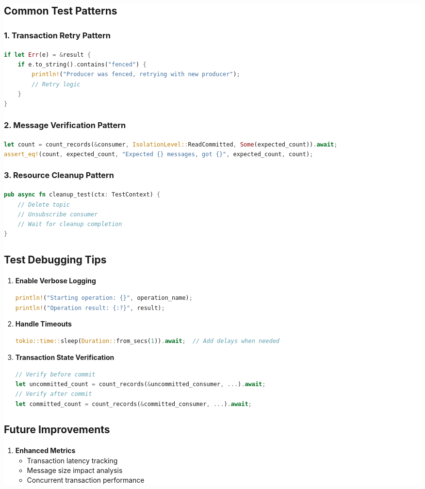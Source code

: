 ## Common Test Patterns

### 1. Transaction Retry Pattern
```rust
if let Err(e) = &result {
    if e.to_string().contains("fenced") {
        println!("Producer was fenced, retrying with new producer");
        // Retry logic
    }
}
```

### 2. Message Verification Pattern
```rust
let count = count_records(&consumer, IsolationLevel::ReadCommitted, Some(expected_count)).await;
assert_eq!(count, expected_count, "Expected {} messages, got {}", expected_count, count);
```

### 3. Resource Cleanup Pattern
```rust
pub async fn cleanup_test(ctx: TestContext) {
    // Delete topic
    // Unsubscribe consumer
    // Wait for cleanup completion
}
```

## Test Debugging Tips

1. **Enable Verbose Logging**
   ```rust
   println!("Starting operation: {}", operation_name);
   println!("Operation result: {:?}", result);
   ```

2. **Handle Timeouts**
   ```rust
   tokio::time::sleep(Duration::from_secs(1)).await;  // Add delays when needed
   ```

3. **Transaction State Verification**
   ```rust
   // Verify before commit
   let uncommitted_count = count_records(&uncommitted_consumer, ...).await;
   // Verify after commit
   let committed_count = count_records(&committed_consumer, ...).await;
   ```

## Future Improvements

1. **Enhanced Metrics**
   - Transaction latency tracking
   - Message size impact analysis
   - Concurrent transaction performance
